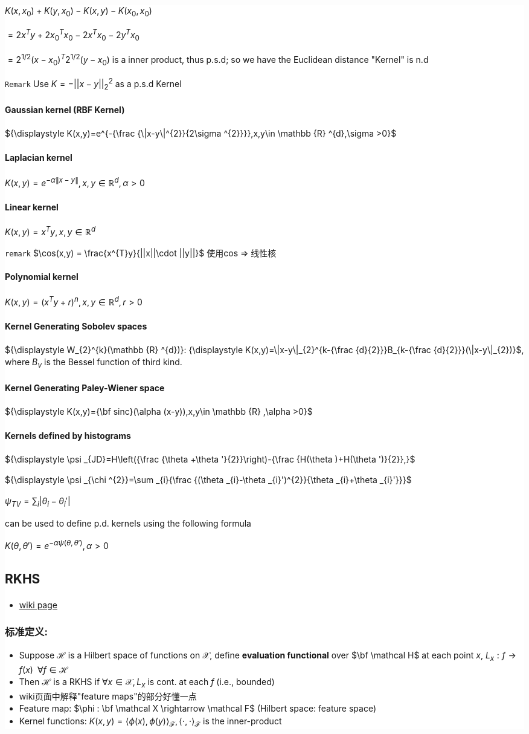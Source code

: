 $K(x,x_0)+K(y,x_0)-K(x,y)-K(x_0,x_0)$

$= 2x^Ty+2x_0^T x_0-2x^Tx_0-2y^Tx_0$

$= 2^{1/2}(x-x_0)^T2^{1/2}(y-x_0)$ is a inner product, thus p.s.d; so we have the Euclidean distance "Kernel" is n.d

`Remark` Use $K = - ||x-y||_2^2$ as a p.s.d Kernel
#### Gaussian kernel (RBF Kernel)
${\displaystyle K(x,y)=e^{-{\frac {\|x-y\|^{2}}{2\sigma ^{2}}}},x,y\in \mathbb {R} ^{d},\sigma >0}$
#### Laplacian kernel
${\displaystyle K(x,y)=e^{-\alpha \|x-y\|},x,y\in \mathbb {R} ^{d},\alpha >0}$
#### Linear kernel 
${\displaystyle K(x,y)=x^{T}y,x,y\in \mathbb {R} ^{d}}$

`remark` $\cos(x,y) = \frac{x^{T}y}{||x||\cdot ||y||}$ 使用cos => 线性核
#### Polynomial kernel
${\displaystyle K(x,y)=(x^{T}y+r)^{n},x,y\in \mathbb {R} ^{d},r>0}$
#### Kernel Generating Sobolev spaces 
${\displaystyle W_{2}^{k}(\mathbb {R} ^{d})}: {\displaystyle K(x,y)=\|x-y\|_{2}^{k-{\frac {d}{2}}}B_{k-{\frac {d}{2}}}(\|x-y\|_{2})}$, where ${\displaystyle B_{\nu }}$ is the Bessel function of third kind.
#### Kernel Generating Paley-Wiener space
${\displaystyle K(x,y)={\bf sinc}(\alpha (x-y)),x,y\in \mathbb {R} ,\alpha >0}$
#### Kernels defined by histograms 
${\displaystyle \psi _{JD}=H\left({\frac {\theta +\theta '}{2}}\right)-{\frac {H(\theta )+H(\theta ')}{2}},}$

${\displaystyle \psi _{\chi ^{2}}=\sum _{i}{\frac {(\theta _{i}-\theta _{i}')^{2}}{\theta _{i}+\theta _{i}'}}}$

$\psi _{TV}=\sum _{i}|\theta _{i}-\theta _{i}'|$ 

can be used to define p.d. kernels using the following formula

${\displaystyle K(\theta ,\theta ')=e^{-\alpha \psi (\theta ,\theta ')},\alpha >0}$

## RKHS
* [wiki page](https://en.wikipedia.org/wiki/Reproducing_kernel_Hilbert_space)

### 标准定义:
* Suppose $\mathcal H$ is a Hilbert space of functions on $\mathcal X$, define **evaluation functional** over $\bf \mathcal H$ at each point $x$, $L_x : f \rightarrow f(x)\;\; \forall f \in \mathcal H$
* Then $\mathcal H$ is a RKHS if $\forall x \in \mathcal X, L_x$ is cont. at each $f$ (i.e., bounded)
* wiki页面中解释"feature maps"的部分好懂一点
* Feature map: $\phi : \bf \mathcal X \rightarrow \mathcal F$ (Hilbert space: feature space)
* Kernel functions: $K(x,y) = \langle\phi(x),\phi(y)\rangle_{\mathcal{F}},\langle\cdot,\cdot\rangle_{\mathcal F}$ is the inner-product
